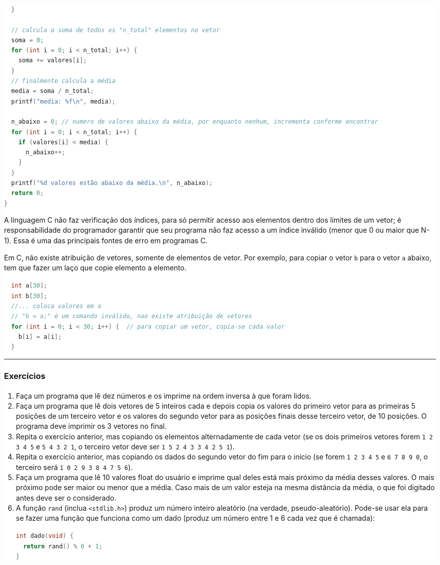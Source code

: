 ```c
  }

  // calcula a soma de todos os "n_total" elementos no vetor
  soma = 0;
  for (int i = 0; i < n_total; i++) {
    soma += valores[i];
  }
  // finalmente calcula a média
  media = soma / n_total;
  printf("media: %f\n", media);

  n_abaixo = 0; // numero de valores abaixo da média, por enquanto nenhum, incrementa conforme encontrar
  for (int i = 0; i < n_total; i++) {
    if (valores[i] < media) {
      n_abaixo++;
    }
  }
  printf("%d valores estão abaixo da média.\n", n_abaixo);
  return 0;
}
```

A linguagem C não faz verificação dos índices, para só permitir acesso aos elementos dentro dos limites de um vetor; é responsabilidade do programador garantir que seu programa não faz acesso a um índice inválido (menor que 0 ou maior que N-1).
Essa é uma das principais fontes de erro em programas C.

Em C, não existe atribuição de vetores, somente de elementos de vetor. 
Por exemplo, para copiar o vetor `b` para o vetor `a` abaixo, tem que fazer um laço que copie elemento a elemento.
```c
  int a[30];
  int b[30];
  //... coloca valores em a
  // "b = a;" é um comando inválido, nao existe atribuição de vetores
  for (int i = 0; i < 30; i++) {  // para copiar um vetor, copia-se cada valor
    b[i] = a[i];
  }
```

* * *

### Exercícios

1. Faça um programa que lê dez números e os imprime na ordem inversa à que foram lidos.
1. Faça um programa que lê dois vetores de 5 inteiros cada e depois copia os valores do primeiro vetor para as primeiras 5 posições de um terceiro vetor e os valores do segundo vetor para as posições finais desse terceiro vetor, de 10 posições. O programa deve imprimir os 3 vetores no final.
1. Repita o exercício anterior, mas copiando os elementos alternadamente de cada vetor (se os dois primeiros vetores forem `1 2 3 4 5` e `5 4 3 2 1`, o terceiro vetor deve ser `1 5 2 4 3 3 4 2 5 1`).
1. Repita o exercício anterior, mas copiando os dados do segundo vetor do fim para o início (se forem `1 2 3 4 5` e `6 7 8 9 0`, o terceiro será `1 0 2 9 3 8 4 7 5 6`).
2. Faça um programa que lê 10 valores float do usuário e imprime qual deles está mais próximo da média desses valores. O mais próximo pode ser maior ou menor que a média. Caso mais de um valor esteja na mesma distância da média, o que foi digitado antes deve ser o considerado.
1. A função `rand` (inclua `<stdlib.h>`) produz um número inteiro aleatório (na verdade, pseudo-aleatório).
   Pode-se usar ela para se fazer uma função que funciona como um dado (produz um número entre 1 e 6 cada vez que é chamada):
   ```c
   int dado(void) {
     return rand() % 6 + 1;
   }
   ```